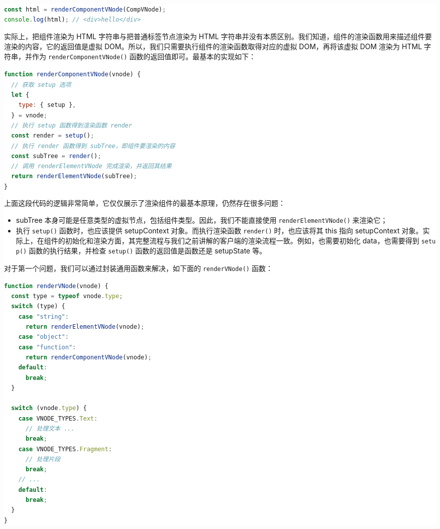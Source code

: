 ```js
const html = renderComponentVNode(CompVNode);
console.log(html); // <div>hello</div>
```

实际上，把组件渲染为 HTML 字符串与把普通标签节点渲染为 HTML 字符串并没有本质区别。我们知道，组件的渲染函数用来描述组件要渲染的内容，它的返回值是虚拟 DOM。所以，我们只需要执行组件的渲染函数取得对应的虚拟 DOM，再将该虚拟 DOM 渲染为 HTML 字符串，并作为 `renderComponentVNode()` 函数的返回值即可。最基本的实现如下：

```js
function renderComponentVNode(vnode) {
  // 获取 setup 选项
  let {
    type: { setup },
  } = vnode;
  // 执行 setup 函数得到渲染函数 render
  const render = setup();
  // 执行 render 函数得到 subTree，即组件要渲染的内容
  const subTree = render();
  // 调用 renderElementVNode 完成渲染，并返回其结果
  return renderElementVNode(subTree);
}
```

上面这段代码的逻辑非常简单，它仅仅展示了渲染组件的最基本原理，仍然存在很多问题：

- subTree 本身可能是任意类型的虚拟节点，包括组件类型。因此，我们不能直接使用 `renderElementVNode()` 来渲染它；
- 执行 `setup()` 函数时，也应该提供 setupContext 对象。而执行渲染函数 `render()` 时，也应该将其 this 指向 setupContext 对象。实际上，在组件的初始化和渲染方面，其完整流程与我们之前讲解的客户端的渲染流程一致。例如，也需要初始化 data，也需要得到 `setup()` 函数的执行结果，并检查 `setup()` 函数的返回值是函数还是 setupState 等。

对于第一个问题，我们可以通过封装通用函数来解决，如下面的 `renderVNode()` 函数：

```js
function renderVNode(vnode) {
  const type = typeof vnode.type;
  switch (type) {
    case "string":
      return renderElementVNode(vnode);
    case "object":
    case "function":
      return renderComponentVNode(vnode);
    default:
      break;
  }

  switch (vnode.type) {
    case VNODE_TYPES.Text:
      // 处理文本 ...
      break;
    case VNODE_TYPES.Fragment:
      // 处理片段
      break;
    // ...
    default:
      break;
  }
}
```
